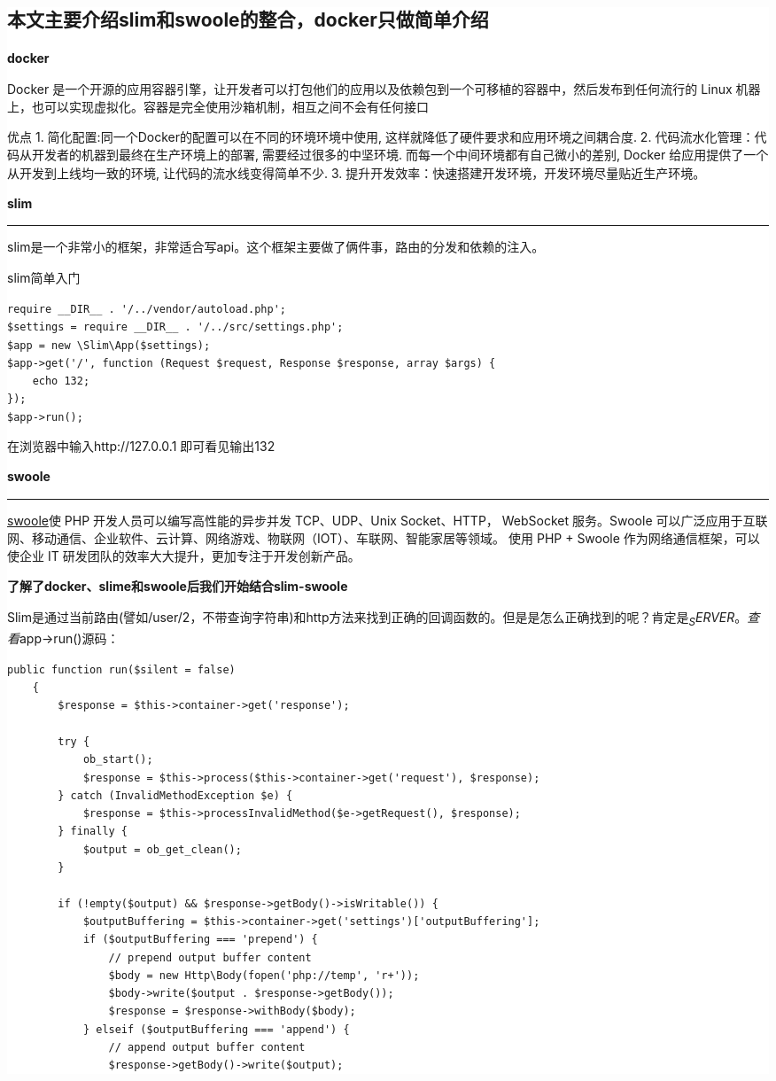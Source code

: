 

本文主要介绍slim和swoole的整合，docker只做简单介绍
---
**docker**

  Docker 是一个开源的应用容器引擎，让开发者可以打包他们的应用以及依赖包到一个可移植的容器中，然后发布到任何流行的 Linux 机器上，也可以实现虚拟化。容器是完全使用沙箱机制，相互之间不会有任何接口

优点
    1. 简化配置:同一个Docker的配置可以在不同的环境环境中使用, 这样就降低了硬件要求和应用环境之间耦合度.
    2. 代码流水化管理：代码从开发者的机器到最终在生产环境上的部署, 需要经过很多的中坚环境. 而每一个中间环境都有自己微小的差别, Docker
    给应用提供了一个从开发到上线均一致的环境, 让代码的流水线变得简单不少.
    3. 提升开发效率：快速搭建开发环境，开发环境尽量贴近生产环境。

**slim**
___
    
  slim是一个非常小的框架，非常适合写api。这个框架主要做了俩件事，路由的分发和依赖的注入。
    
slim简单入门

```
require __DIR__ . '/../vendor/autoload.php';
$settings = require __DIR__ . '/../src/settings.php';
$app = new \Slim\App($settings);
$app->get('/', function (Request $request, Response $response, array $args) {
    echo 132;
});
$app->run();
```
在浏览器中输入http://127.0.0.1 即可看见输出132

**swoole**

***

 [swoole](https://www.swoole.com/)使 PHP 开发人员可以编写高性能的异步并发 TCP、UDP、Unix Socket、HTTP，
    WebSocket 服务。Swoole 可以广泛应用于互联网、移动通信、企业软件、云计算、网络游戏、物联网（IOT）、车联网、智能家居等领域。 使用 
    PHP + Swoole 作为网络通信框架，可以使企业 IT 研发团队的效率大大提升，更加专注于开发创新产品。



**了解了docker、slime和swoole后我们开始结合slim-swoole**

Slim是通过当前路由(譬如/user/2，不带查询字符串)和http方法来找到正确的回调函数的。但是是怎么正确找到的呢？肯定是$_SERVER。查看$app->run()源码：
```
public function run($silent = false)
    {
        $response = $this->container->get('response');

        try {
            ob_start();
            $response = $this->process($this->container->get('request'), $response);
        } catch (InvalidMethodException $e) {
            $response = $this->processInvalidMethod($e->getRequest(), $response);
        } finally {
            $output = ob_get_clean();
        }

        if (!empty($output) && $response->getBody()->isWritable()) {
            $outputBuffering = $this->container->get('settings')['outputBuffering'];
            if ($outputBuffering === 'prepend') {
                // prepend output buffer content
                $body = new Http\Body(fopen('php://temp', 'r+'));
                $body->write($output . $response->getBody());
                $response = $response->withBody($body);
            } elseif ($outputBuffering === 'append') {
                // append output buffer content
                $response->getBody()->write($output);
```